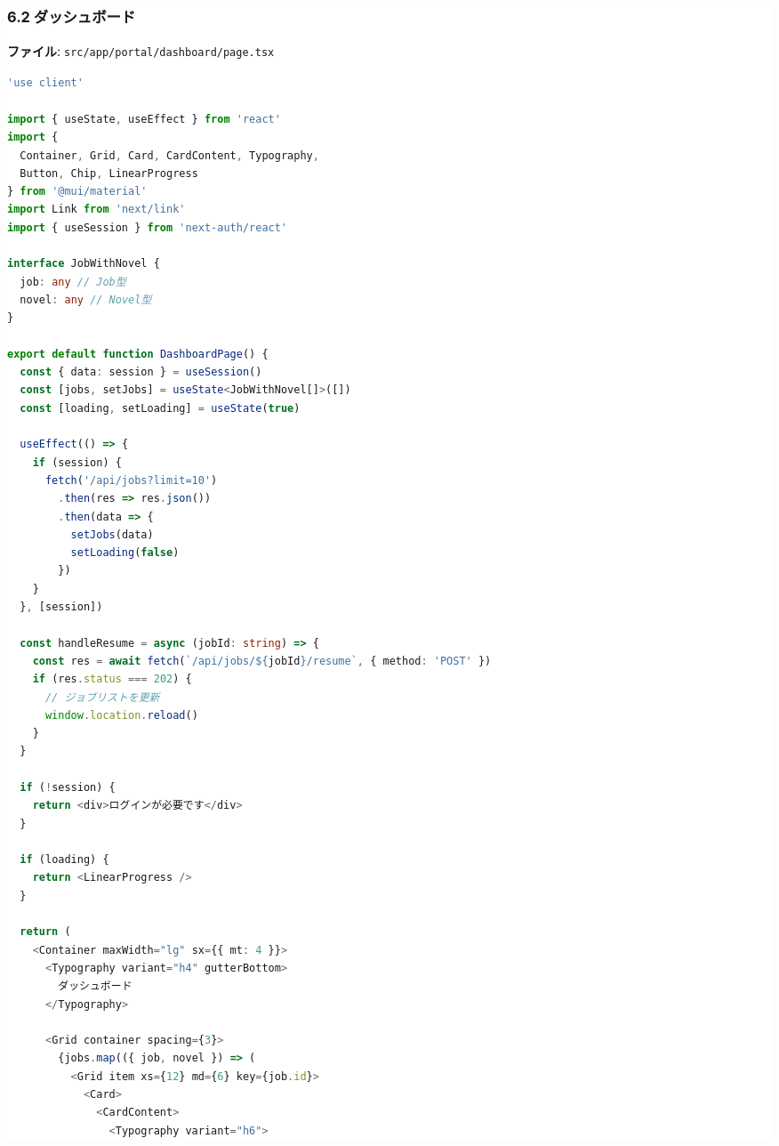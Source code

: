 ### 6.2 ダッシュボード

**ファイル**: `src/app/portal/dashboard/page.tsx`

```typescript
'use client'

import { useState, useEffect } from 'react'
import {
  Container, Grid, Card, CardContent, Typography,
  Button, Chip, LinearProgress
} from '@mui/material'
import Link from 'next/link'
import { useSession } from 'next-auth/react'

interface JobWithNovel {
  job: any // Job型
  novel: any // Novel型
}

export default function DashboardPage() {
  const { data: session } = useSession()
  const [jobs, setJobs] = useState<JobWithNovel[]>([])
  const [loading, setLoading] = useState(true)

  useEffect(() => {
    if (session) {
      fetch('/api/jobs?limit=10')
        .then(res => res.json())
        .then(data => {
          setJobs(data)
          setLoading(false)
        })
    }
  }, [session])

  const handleResume = async (jobId: string) => {
    const res = await fetch(`/api/jobs/${jobId}/resume`, { method: 'POST' })
    if (res.status === 202) {
      // ジョブリストを更新
      window.location.reload()
    }
  }

  if (!session) {
    return <div>ログインが必要です</div>
  }

  if (loading) {
    return <LinearProgress />
  }

  return (
    <Container maxWidth="lg" sx={{ mt: 4 }}>
      <Typography variant="h4" gutterBottom>
        ダッシュボード
      </Typography>

      <Grid container spacing={3}>
        {jobs.map(({ job, novel }) => (
          <Grid item xs={12} md={6} key={job.id}>
            <Card>
              <CardContent>
                <Typography variant="h6">
```
